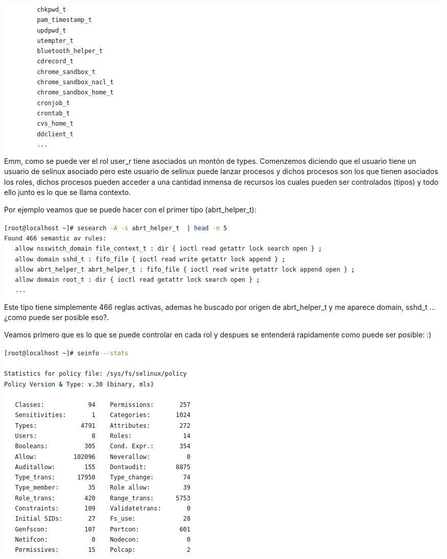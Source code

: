 ```bash
         chkpwd_t
         pam_timestamp_t
         updpwd_t
         utempter_t
         bluetooth_helper_t
         cdrecord_t
         chrome_sandbox_t
         chrome_sandbox_nacl_t
         chrome_sandbox_home_t
         cronjob_t
         crontab_t
         cvs_home_t
         ddclient_t
         ...
```

Emm, como se puede ver el rol user_r tiene asociados un montón de types. Comenzemos diciendo que el usuario tiene un usuario de selinux asociado pero este usuario de selinux puede lanzar procesos y dichos procesos son los que tienen asociados los roles, dichos procesos pueden acceder a una cantidad inmensa de recursos los cuales pueden ser controlados (tipos) y todo ello junto es lo que se llama contexto. 

Por ejemplo veamos que se puede hacer con el primer tipo (abrt_helper_t):

```bash
[root@localhost ~]# sesearch -A -s abrt_helper_t  | head -n 5
Found 466 semantic av rules:
   allow nsswitch_domain file_context_t : dir { ioctl read getattr lock search open } ; 
   allow domain sshd_t : fifo_file { ioctl read write getattr lock append } ; 
   allow abrt_helper_t abrt_helper_t : fifo_file { ioctl read write getattr lock append open } ; 
   allow domain root_t : dir { ioctl read getattr lock search open } ;
   ...
```

Este tipo tiene simplemente 466 reglas activas, ademas he buscado por origen de abrt_helper_t y me aparece domain, sshd_t ...  ¿como puede ser posible eso?. 

Veamos primero que es lo que se puede controlar en cada rol y despues se entenderá rapidamente como puede ser posible: :)

```bash
[root@localhost ~]# seinfo --stats

Statistics for policy file: /sys/fs/selinux/policy
Policy Version & Type: v.30 (binary, mls)

   Classes:            94    Permissions:       257
   Sensitivities:       1    Categories:       1024
   Types:            4791    Attributes:        272
   Users:               8    Roles:              14
   Booleans:          305    Cond. Expr.:       354
   Allow:          102096    Neverallow:          0
   Auditallow:        155    Dontaudit:        8875
   Type_trans:      17950    Type_change:        74
   Type_member:        35    Role allow:         39
   Role_trans:        420    Range_trans:      5753
   Constraints:       109    Validatetrans:       0
   Initial SIDs:       27    Fs_use:             28
   Genfscon:          107    Portcon:           601
   Netifcon:            0    Nodecon:             0
   Permissives:        15    Polcap:              2
```
